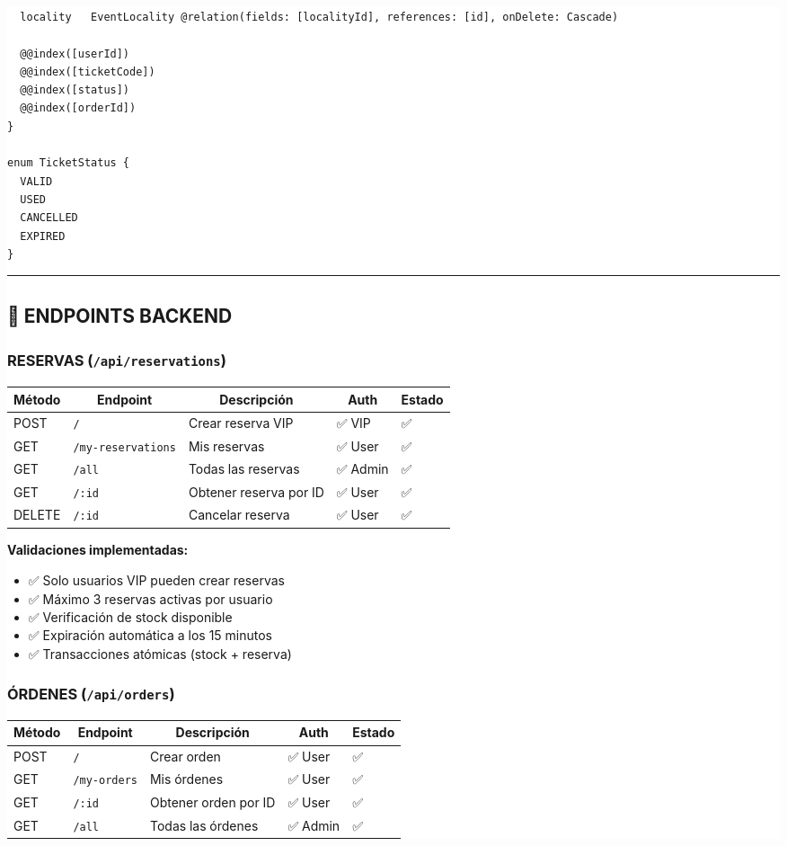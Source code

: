 ```prisma
  locality   EventLocality @relation(fields: [localityId], references: [id], onDelete: Cascade)
  
  @@index([userId])
  @@index([ticketCode])
  @@index([status])
  @@index([orderId])
}

enum TicketStatus {
  VALID
  USED
  CANCELLED
  EXPIRED
}
```

---

## 🔌 ENDPOINTS BACKEND

### **RESERVAS** (`/api/reservations`)

| Método | Endpoint | Descripción | Auth | Estado |
|--------|----------|-------------|------|--------|
| POST | `/` | Crear reserva VIP | ✅ VIP | ✅ |
| GET | `/my-reservations` | Mis reservas | ✅ User | ✅ |
| GET | `/all` | Todas las reservas | ✅ Admin | ✅ |
| GET | `/:id` | Obtener reserva por ID | ✅ User | ✅ |
| DELETE | `/:id` | Cancelar reserva | ✅ User | ✅ |

**Validaciones implementadas:**
- ✅ Solo usuarios VIP pueden crear reservas
- ✅ Máximo 3 reservas activas por usuario
- ✅ Verificación de stock disponible
- ✅ Expiración automática a los 15 minutos
- ✅ Transacciones atómicas (stock + reserva)

### **ÓRDENES** (`/api/orders`)

| Método | Endpoint | Descripción | Auth | Estado |
|--------|----------|-------------|------|--------|
| POST | `/` | Crear orden | ✅ User | ✅ |
| GET | `/my-orders` | Mis órdenes | ✅ User | ✅ |
| GET | `/:id` | Obtener orden por ID | ✅ User | ✅ |
| GET | `/all` | Todas las órdenes | ✅ Admin | ✅ |
